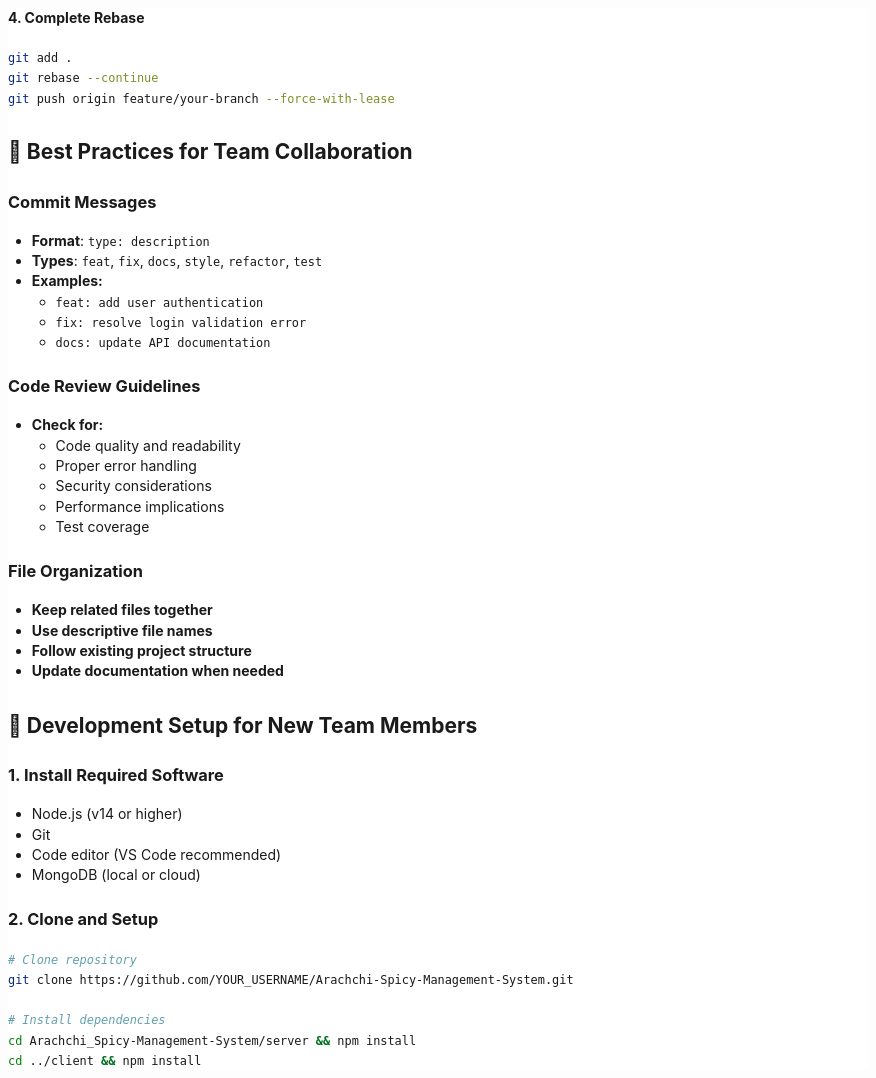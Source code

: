 #### 4. **Complete Rebase**
```bash
git add .
git rebase --continue
git push origin feature/your-branch --force-with-lease
```

## 📝 Best Practices for Team Collaboration

### Commit Messages
- **Format**: `type: description`
- **Types**: `feat`, `fix`, `docs`, `style`, `refactor`, `test`
- **Examples:**
  - `feat: add user authentication`
  - `fix: resolve login validation error`
  - `docs: update API documentation`

### Code Review Guidelines
- **Check for:**
  - Code quality and readability
  - Proper error handling
  - Security considerations
  - Performance implications
  - Test coverage

### File Organization
- **Keep related files together**
- **Use descriptive file names**
- **Follow existing project structure**
- **Update documentation when needed**

## 🔧 Development Setup for New Team Members

### 1. **Install Required Software**
- Node.js (v14 or higher)
- Git
- Code editor (VS Code recommended)
- MongoDB (local or cloud)

### 2. **Clone and Setup**
```bash
# Clone repository
git clone https://github.com/YOUR_USERNAME/Arachchi-Spicy-Management-System.git

# Install dependencies
cd Arachchi_Spicy-Management-System/server && npm install
cd ../client && npm install
```
